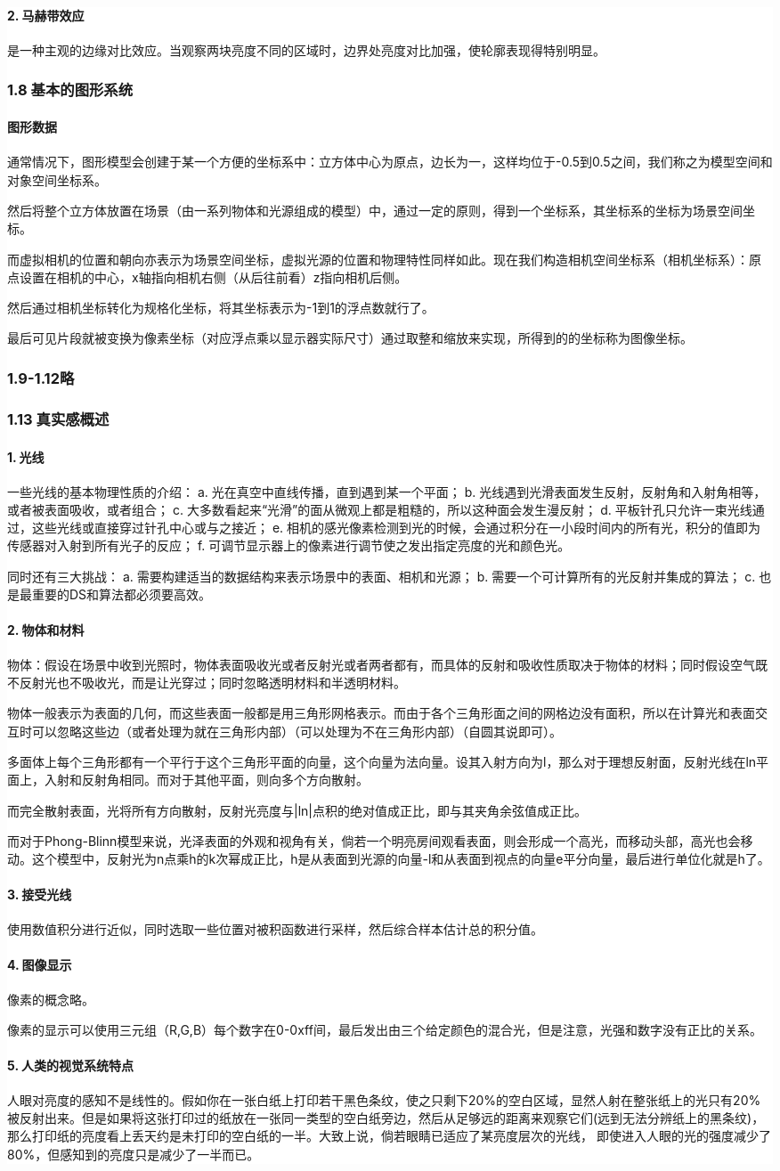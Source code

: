 #### 2. 马赫带效应
是一种主观的边缘对比效应。当观察两块亮度不同的区域时，边界处亮度对比加强，使轮廓表现得特别明显。

###  1.8 基本的图形系统
#### 图形数据
通常情况下，图形模型会创建于某一个方便的坐标系中：立方体中心为原点，边长为一，这样均位于-0.5到0.5之间，我们称之为模型空间和对象空间坐标系。

然后将整个立方体放置在场景（由一系列物体和光源组成的模型）中，通过一定的原则，得到一个坐标系，其坐标系的坐标为场景空间坐标。

而虚拟相机的位置和朝向亦表示为场景空间坐标，虚拟光源的位置和物理特性同样如此。现在我们构造相机空间坐标系（相机坐标系）：原点设置在相机的中心，x轴指向相机右侧（从后往前看）z指向相机后侧。

然后通过相机坐标转化为规格化坐标，将其坐标表示为-1到1的浮点数就行了。

最后可见片段就被变换为像素坐标（对应浮点乘以显示器实际尺寸）通过取整和缩放来实现，所得到的的坐标称为图像坐标。

### 1.9-1.12略

### 1.13 真实感概述
#### 1. 光线
一些光线的基本物理性质的介绍：
a. 光在真空中直线传播，直到遇到某一个平面；
b. 光线遇到光滑表面发生反射，反射角和入射角相等，或者被表面吸收，或者组合；
c. 大多数看起来“光滑”的面从微观上都是粗糙的，所以这种面会发生漫反射；
d. 平板针孔只允许一束光线通过，这些光线或直接穿过针孔中心或与之接近；
e. 相机的感光像素检测到光的时候，会通过积分在一小段时间内的所有光，积分的值即为传感器对入射到所有光子的反应；
f. 可调节显示器上的像素进行调节使之发出指定亮度的光和颜色光。

同时还有三大挑战：
a. 需要构建适当的数据结构来表示场景中的表面、相机和光源；
b. 需要一个可计算所有的光反射并集成的算法；
c. 也是最重要的DS和算法都必须要高效。

#### 2. 物体和材料
物体：假设在场景中收到光照时，物体表面吸收光或者反射光或者两者都有，而具体的反射和吸收性质取决于物体的材料；同时假设空气既不反射光也不吸收光，而是让光穿过；同时忽略透明材料和半透明材料。

物体一般表示为表面的几何，而这些表面一般都是用三角形网格表示。而由于各个三角形面之间的网格边没有面积，所以在计算光和表面交互时可以忽略这些边（或者处理为就在三角形内部）（可以处理为不在三角形内部）（自圆其说即可）。

多面体上每个三角形都有一个平行于这个三角形平面的向量，这个向量为法向量。设其入射方向为l，那么对于理想反射面，反射光线在ln平面上，入射和反射角相同。而对于其他平面，则向多个方向散射。

而完全散射表面，光将所有方向散射，反射光亮度与|ln|点积的绝对值成正比，即与其夹角余弦值成正比。

而对于Phong-Blinn模型来说，光泽表面的外观和视角有关，倘若一个明亮房间观看表面，则会形成一个高光，而移动头部，高光也会移动。这个模型中，反射光为n点乘h的k次幂成正比，h是从表面到光源的向量-l和从表面到视点的向量e平分向量，最后进行单位化就是h了。

#### 3. 接受光线
使用数值积分进行近似，同时选取一些位置对被积函数进行采样，然后综合样本估计总的积分值。

#### 4. 图像显示
像素的概念略。

像素的显示可以使用三元组（R,G,B）每个数字在0-0xff间，最后发出由三个给定颜色的混合光，但是注意，光强和数字没有正比的关系。

#### 5. 人类的视觉系统特点
人眼对亮度的感知不是线性的。假如你在一张白纸上打印若干黑色条纹，使之只剩下20%的空白区域，显然人射在整张纸上的光只有20%被反射出来。但是如果将这张打印过的纸放在一张同一类型的空白纸旁边，然后从足够远的距离来观察它们(远到无法分辨纸上的黑条纹)，那么打印纸的亮度看上丢天约是未打印的空白纸的一半。大致上说，倘若眼睛已适应了某亮度层次的光线， 即使进入人眼的光的强度减少了80%，但感知到的亮度只是减少了一半而已。
